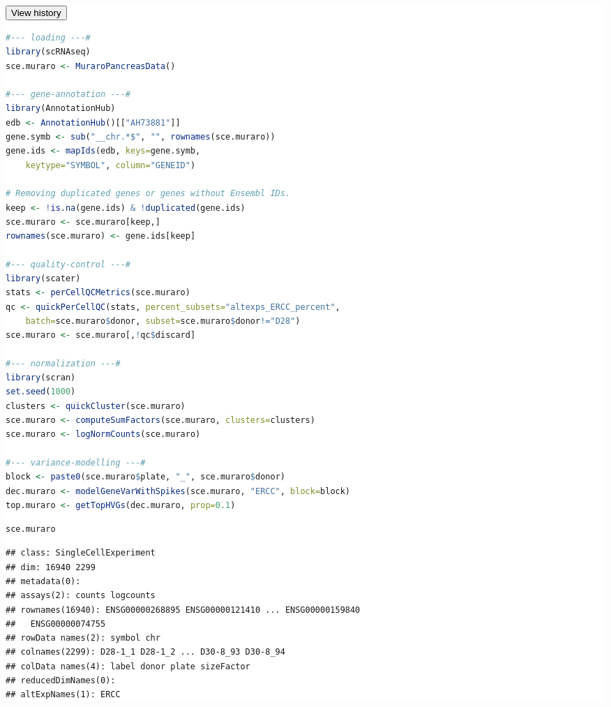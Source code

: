 <button class="aaron-collapse">View history</button>
<div class="aaron-content">
   
```r
#--- loading ---#
library(scRNAseq)
sce.muraro <- MuraroPancreasData()

#--- gene-annotation ---#
library(AnnotationHub)
edb <- AnnotationHub()[["AH73881"]]
gene.symb <- sub("__chr.*$", "", rownames(sce.muraro))
gene.ids <- mapIds(edb, keys=gene.symb, 
    keytype="SYMBOL", column="GENEID")

# Removing duplicated genes or genes without Ensembl IDs.
keep <- !is.na(gene.ids) & !duplicated(gene.ids)
sce.muraro <- sce.muraro[keep,]
rownames(sce.muraro) <- gene.ids[keep]

#--- quality-control ---#
library(scater)
stats <- perCellQCMetrics(sce.muraro)
qc <- quickPerCellQC(stats, percent_subsets="altexps_ERCC_percent",
    batch=sce.muraro$donor, subset=sce.muraro$donor!="D28")
sce.muraro <- sce.muraro[,!qc$discard]

#--- normalization ---#
library(scran)
set.seed(1000)
clusters <- quickCluster(sce.muraro)
sce.muraro <- computeSumFactors(sce.muraro, clusters=clusters)
sce.muraro <- logNormCounts(sce.muraro)

#--- variance-modelling ---#
block <- paste0(sce.muraro$plate, "_", sce.muraro$donor)
dec.muraro <- modelGeneVarWithSpikes(sce.muraro, "ERCC", block=block)
top.muraro <- getTopHVGs(dec.muraro, prop=0.1)
```

</div>


```r
sce.muraro
```

```
## class: SingleCellExperiment 
## dim: 16940 2299 
## metadata(0):
## assays(2): counts logcounts
## rownames(16940): ENSG00000268895 ENSG00000121410 ... ENSG00000159840
##   ENSG00000074755
## rowData names(2): symbol chr
## colnames(2299): D28-1_1 D28-1_2 ... D30-8_93 D30-8_94
## colData names(4): label donor plate sizeFactor
## reducedDimNames(0):
## altExpNames(1): ERCC
```

